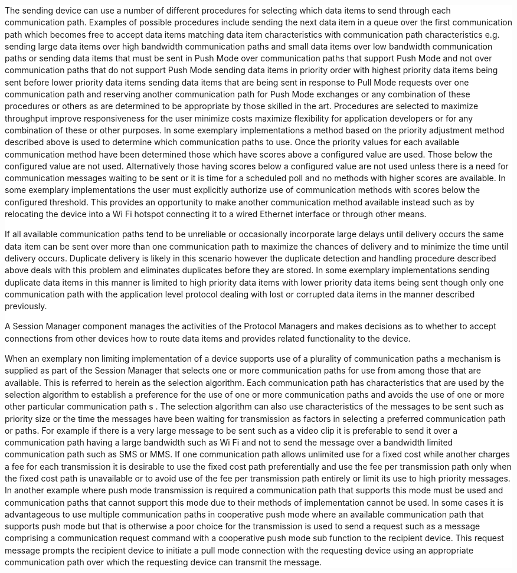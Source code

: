 The sending device can use a number of different procedures for selecting which data items to send through each communication path. Examples of possible procedures include sending the next data item in a queue over the first communication path which becomes free to accept data items matching data item characteristics with communication path characteristics e.g. sending large data items over high bandwidth communication paths and small data items over low bandwidth communication paths or sending data items that must be sent in Push Mode over communication paths that support Push Mode and not over communication paths that do not support Push Mode sending data items in priority order with highest priority data items being sent before lower priority data items sending data items that are being sent in response to Pull Mode requests over one communication path and reserving another communication path for Push Mode exchanges or any combination of these procedures or others as are determined to be appropriate by those skilled in the art. Procedures are selected to maximize throughput improve responsiveness for the user minimize costs maximize flexibility for application developers or for any combination of these or other purposes. In some exemplary implementations a method based on the priority adjustment method described above is used to determine which communication paths to use. Once the priority values for each available communication method have been determined those which have scores above a configured value are used. Those below the configured value are not used. Alternatively those having scores below a configured value are not used unless there is a need for communication messages waiting to be sent or it is time for a scheduled poll and no methods with higher scores are available. In some exemplary implementations the user must explicitly authorize use of communication methods with scores below the configured threshold. This provides an opportunity to make another communication method available instead such as by relocating the device into a Wi Fi hotspot connecting it to a wired Ethernet interface or through other means.

If all available communication paths tend to be unreliable or occasionally incorporate large delays until delivery occurs the same data item can be sent over more than one communication path to maximize the chances of delivery and to minimize the time until delivery occurs. Duplicate delivery is likely in this scenario however the duplicate detection and handling procedure described above deals with this problem and eliminates duplicates before they are stored. In some exemplary implementations sending duplicate data items in this manner is limited to high priority data items with lower priority data items being sent though only one communication path with the application level protocol dealing with lost or corrupted data items in the manner described previously.

A Session Manager component manages the activities of the Protocol Managers and makes decisions as to whether to accept connections from other devices how to route data items and provides related functionality to the device.

When an exemplary non limiting implementation of a device supports use of a plurality of communication paths a mechanism is supplied as part of the Session Manager that selects one or more communication paths for use from among those that are available. This is referred to herein as the selection algorithm. Each communication path has characteristics that are used by the selection algorithm to establish a preference for the use of one or more communication paths and avoids the use of one or more other particular communication path s . The selection algorithm can also use characteristics of the messages to be sent such as priority size or the time the messages have been waiting for transmission as factors in selecting a preferred communication path or paths. For example if there is a very large message to be sent such as a video clip it is preferable to send it over a communication path having a large bandwidth such as Wi Fi and not to send the message over a bandwidth limited communication path such as SMS or MMS. If one communication path allows unlimited use for a fixed cost while another charges a fee for each transmission it is desirable to use the fixed cost path preferentially and use the fee per transmission path only when the fixed cost path is unavailable or to avoid use of the fee per transmission path entirely or limit its use to high priority messages. In another example where push mode transmission is required a communication path that supports this mode must be used and communication paths that cannot support this mode due to their methods of implementation cannot be used. In some cases it is advantageous to use multiple communication paths in cooperative push mode where an available communication path that supports push mode but that is otherwise a poor choice for the transmission is used to send a request such as a message comprising a communication request command with a cooperative push mode sub function to the recipient device. This request message prompts the recipient device to initiate a pull mode connection with the requesting device using an appropriate communication path over which the requesting device can transmit the message.
